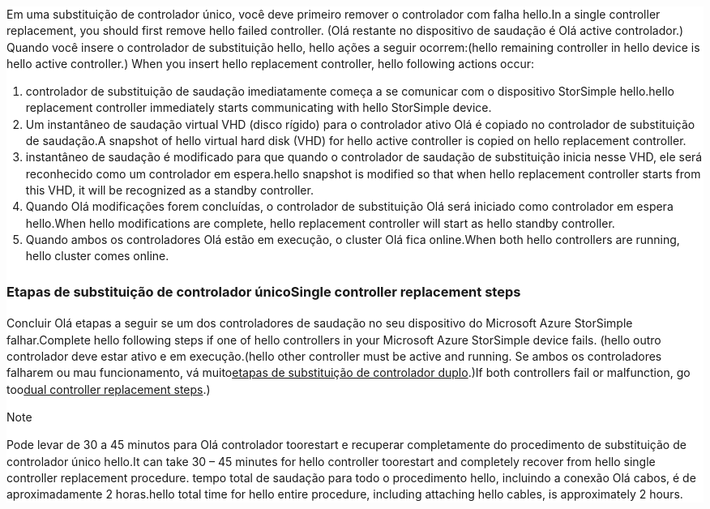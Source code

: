 <span data-ttu-id="bddd3-153">Em uma substituição de controlador único, você deve primeiro remover o controlador com falha hello.</span><span class="sxs-lookup"><span data-stu-id="bddd3-153">In a single controller replacement, you should first remove hello failed controller.</span></span> <span data-ttu-id="bddd3-154">(Olá restante no dispositivo de saudação é Olá active controlador.) Quando você insere o controlador de substituição hello, hello ações a seguir ocorrem:</span><span class="sxs-lookup"><span data-stu-id="bddd3-154">(hello remaining controller in hello device is hello active controller.) When you insert hello replacement controller, hello following actions occur:</span></span>

1. <span data-ttu-id="bddd3-155">controlador de substituição de saudação imediatamente começa a se comunicar com o dispositivo StorSimple hello.</span><span class="sxs-lookup"><span data-stu-id="bddd3-155">hello replacement controller immediately starts communicating with hello StorSimple device.</span></span>
2. <span data-ttu-id="bddd3-156">Um instantâneo de saudação virtual VHD (disco rígido) para o controlador ativo Olá é copiado no controlador de substituição de saudação.</span><span class="sxs-lookup"><span data-stu-id="bddd3-156">A snapshot of hello virtual hard disk (VHD) for hello active controller is copied on hello replacement controller.</span></span>
3. <span data-ttu-id="bddd3-157">instantâneo de saudação é modificado para que quando o controlador de saudação de substituição inicia nesse VHD, ele será reconhecido como um controlador em espera.</span><span class="sxs-lookup"><span data-stu-id="bddd3-157">hello snapshot is modified so that when hello replacement controller starts from this VHD, it will be recognized as a standby controller.</span></span>
4. <span data-ttu-id="bddd3-158">Quando Olá modificações forem concluídas, o controlador de substituição Olá será iniciado como controlador em espera hello.</span><span class="sxs-lookup"><span data-stu-id="bddd3-158">When hello modifications are complete, hello replacement controller will start as hello standby controller.</span></span>
5. <span data-ttu-id="bddd3-159">Quando ambos os controladores Olá estão em execução, o cluster Olá fica online.</span><span class="sxs-lookup"><span data-stu-id="bddd3-159">When both hello controllers are running, hello cluster comes online.</span></span>

### <a name="single-controller-replacement-steps"></a><span data-ttu-id="bddd3-160">Etapas de substituição de controlador único</span><span class="sxs-lookup"><span data-stu-id="bddd3-160">Single controller replacement steps</span></span>
<span data-ttu-id="bddd3-161">Concluir Olá etapas a seguir se um dos controladores de saudação no seu dispositivo do Microsoft Azure StorSimple falhar.</span><span class="sxs-lookup"><span data-stu-id="bddd3-161">Complete hello following steps if one of hello controllers in your Microsoft Azure StorSimple device fails.</span></span> <span data-ttu-id="bddd3-162">(hello outro controlador deve estar ativo e em execução.</span><span class="sxs-lookup"><span data-stu-id="bddd3-162">(hello other controller must be active and running.</span></span> <span data-ttu-id="bddd3-163">Se ambos os controladores falharem ou mau funcionamento, vá muito[etapas de substituição de controlador duplo](#dual-controller-replacement-steps).)</span><span class="sxs-lookup"><span data-stu-id="bddd3-163">If both controllers fail or malfunction, go too[dual controller replacement steps](#dual-controller-replacement-steps).)</span></span>

> [!NOTE]
> <span data-ttu-id="bddd3-164">Pode levar de 30 a 45 minutos para Olá controlador toorestart e recuperar completamente do procedimento de substituição de controlador único hello.</span><span class="sxs-lookup"><span data-stu-id="bddd3-164">It can take 30 – 45 minutes for hello controller toorestart and completely recover from hello single controller replacement procedure.</span></span> <span data-ttu-id="bddd3-165">tempo total de saudação para todo o procedimento hello, incluindo a conexão Olá cabos, é de aproximadamente 2 horas.</span><span class="sxs-lookup"><span data-stu-id="bddd3-165">hello total time for hello entire procedure, including attaching hello cables, is approximately 2 hours.</span></span>
